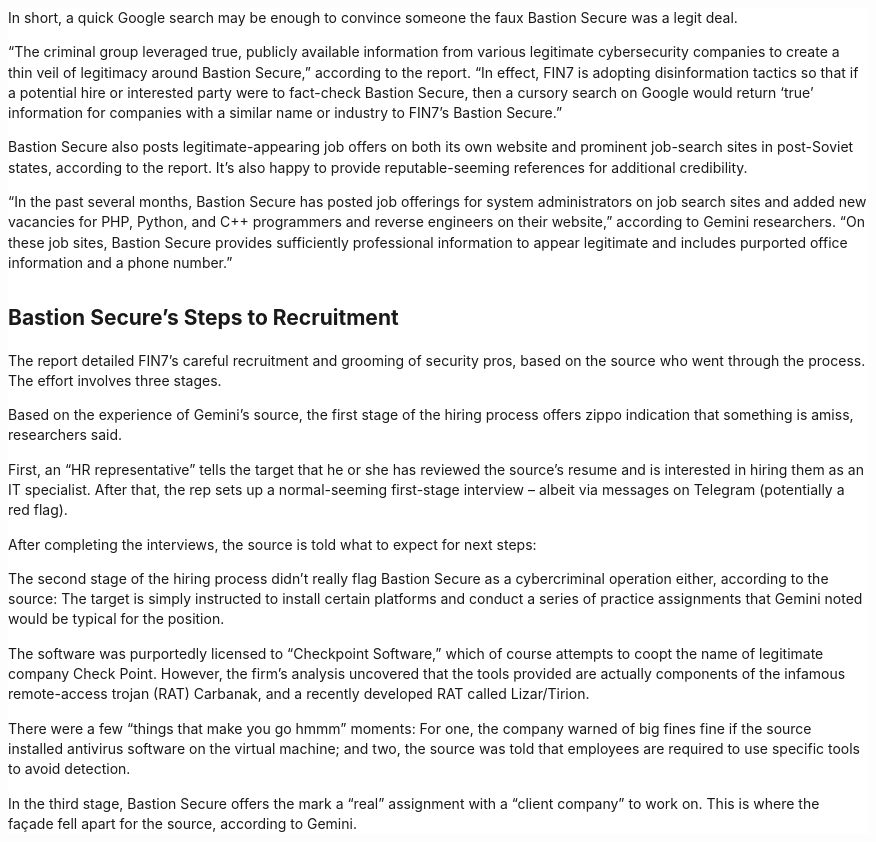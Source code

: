 
In short, a quick Google search may be enough to convince someone the faux Bastion Secure was a legit deal.


“The criminal group leveraged true, publicly available information from various legitimate cybersecurity companies to create a thin veil of legitimacy around Bastion Secure,” according to the report. “In effect, FIN7 is adopting disinformation tactics so that if a potential hire or interested party were to fact-check Bastion Secure, then a cursory search on Google would return ‘true’ information for companies with a similar name or industry to FIN7’s Bastion Secure.”


Bastion Secure also posts legitimate-appearing job offers on both its own website and prominent job-search sites in post-Soviet states, according to the report. It’s also happy to provide reputable-seeming references for additional credibility.


“In the past several months, Bastion Secure has posted job offerings for system administrators on job search sites and added new vacancies for PHP, Python, and C++ programmers and reverse engineers on their website,” according to Gemini researchers. “On these job sites, Bastion Secure provides sufficiently professional information to appear legitimate and includes purported office information and a phone number.”


**Bastion Secure’s Steps to Recruitment**
-----------------------------------------


The report detailed FIN7’s careful recruitment and grooming of security pros, based on the source who went through the process. The effort involves three stages.


Based on the experience of Gemini’s source, the first stage of the hiring process offers zippo indication that something is amiss, researchers said.


First, an “HR representative” tells the target that he or she has reviewed the source’s resume and is interested in hiring them as an IT specialist. After that, the rep sets up a normal-seeming first-stage interview – albeit via messages on Telegram (potentially a red flag).


After completing the interviews, the source is told what to expect for next steps:


The second stage of the hiring process didn’t really flag Bastion Secure as a cybercriminal operation either, according to the source: The target is simply instructed to install certain platforms and conduct a series of practice assignments that Gemini noted would be typical for the position.


The software was purportedly licensed to “Checkpoint Software,” which of course attempts to coopt the name of legitimate company Check Point. However, the firm’s analysis uncovered that the tools provided are actually components of the infamous remote-access trojan (RAT) Carbanak, and a recently developed RAT called Lizar/Tirion.


There were a few “things that make you go hmmm” moments: For one, the company warned of big fines fine if the source installed antivirus software on the virtual machine; and two, the source was told that employees are required to use specific tools to avoid detection.


In the third stage, Bastion Secure offers the mark a “real” assignment with a “client company” to work on. This is where the façade fell apart for the source, according to Gemini.
